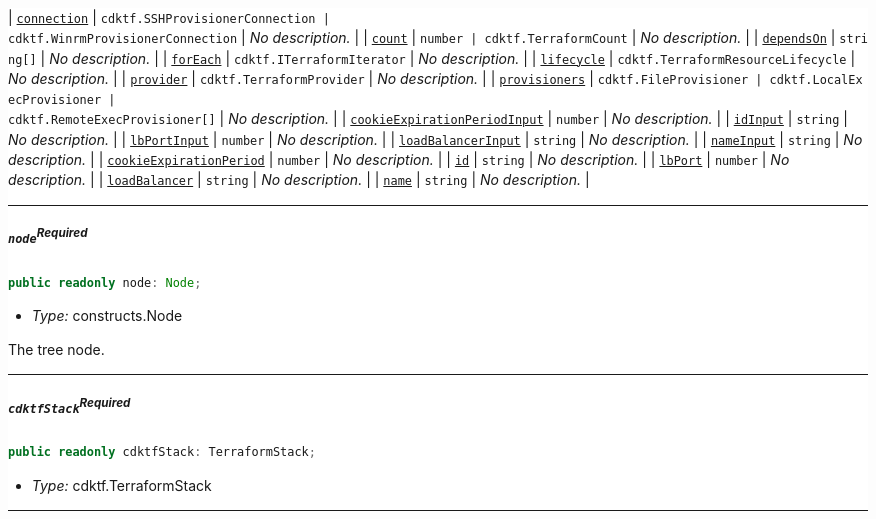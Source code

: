 | <code><a href="#@cdktf/aws-cdk.lbCookieStickinessPolicy.LbCookieStickinessPolicy.property.connection">connection</a></code> | <code>cdktf.SSHProvisionerConnection \| cdktf.WinrmProvisionerConnection</code> | *No description.* |
| <code><a href="#@cdktf/aws-cdk.lbCookieStickinessPolicy.LbCookieStickinessPolicy.property.count">count</a></code> | <code>number \| cdktf.TerraformCount</code> | *No description.* |
| <code><a href="#@cdktf/aws-cdk.lbCookieStickinessPolicy.LbCookieStickinessPolicy.property.dependsOn">dependsOn</a></code> | <code>string[]</code> | *No description.* |
| <code><a href="#@cdktf/aws-cdk.lbCookieStickinessPolicy.LbCookieStickinessPolicy.property.forEach">forEach</a></code> | <code>cdktf.ITerraformIterator</code> | *No description.* |
| <code><a href="#@cdktf/aws-cdk.lbCookieStickinessPolicy.LbCookieStickinessPolicy.property.lifecycle">lifecycle</a></code> | <code>cdktf.TerraformResourceLifecycle</code> | *No description.* |
| <code><a href="#@cdktf/aws-cdk.lbCookieStickinessPolicy.LbCookieStickinessPolicy.property.provider">provider</a></code> | <code>cdktf.TerraformProvider</code> | *No description.* |
| <code><a href="#@cdktf/aws-cdk.lbCookieStickinessPolicy.LbCookieStickinessPolicy.property.provisioners">provisioners</a></code> | <code>cdktf.FileProvisioner \| cdktf.LocalExecProvisioner \| cdktf.RemoteExecProvisioner[]</code> | *No description.* |
| <code><a href="#@cdktf/aws-cdk.lbCookieStickinessPolicy.LbCookieStickinessPolicy.property.cookieExpirationPeriodInput">cookieExpirationPeriodInput</a></code> | <code>number</code> | *No description.* |
| <code><a href="#@cdktf/aws-cdk.lbCookieStickinessPolicy.LbCookieStickinessPolicy.property.idInput">idInput</a></code> | <code>string</code> | *No description.* |
| <code><a href="#@cdktf/aws-cdk.lbCookieStickinessPolicy.LbCookieStickinessPolicy.property.lbPortInput">lbPortInput</a></code> | <code>number</code> | *No description.* |
| <code><a href="#@cdktf/aws-cdk.lbCookieStickinessPolicy.LbCookieStickinessPolicy.property.loadBalancerInput">loadBalancerInput</a></code> | <code>string</code> | *No description.* |
| <code><a href="#@cdktf/aws-cdk.lbCookieStickinessPolicy.LbCookieStickinessPolicy.property.nameInput">nameInput</a></code> | <code>string</code> | *No description.* |
| <code><a href="#@cdktf/aws-cdk.lbCookieStickinessPolicy.LbCookieStickinessPolicy.property.cookieExpirationPeriod">cookieExpirationPeriod</a></code> | <code>number</code> | *No description.* |
| <code><a href="#@cdktf/aws-cdk.lbCookieStickinessPolicy.LbCookieStickinessPolicy.property.id">id</a></code> | <code>string</code> | *No description.* |
| <code><a href="#@cdktf/aws-cdk.lbCookieStickinessPolicy.LbCookieStickinessPolicy.property.lbPort">lbPort</a></code> | <code>number</code> | *No description.* |
| <code><a href="#@cdktf/aws-cdk.lbCookieStickinessPolicy.LbCookieStickinessPolicy.property.loadBalancer">loadBalancer</a></code> | <code>string</code> | *No description.* |
| <code><a href="#@cdktf/aws-cdk.lbCookieStickinessPolicy.LbCookieStickinessPolicy.property.name">name</a></code> | <code>string</code> | *No description.* |

---

##### `node`<sup>Required</sup> <a name="node" id="@cdktf/aws-cdk.lbCookieStickinessPolicy.LbCookieStickinessPolicy.property.node"></a>

```typescript
public readonly node: Node;
```

- *Type:* constructs.Node

The tree node.

---

##### `cdktfStack`<sup>Required</sup> <a name="cdktfStack" id="@cdktf/aws-cdk.lbCookieStickinessPolicy.LbCookieStickinessPolicy.property.cdktfStack"></a>

```typescript
public readonly cdktfStack: TerraformStack;
```

- *Type:* cdktf.TerraformStack

---